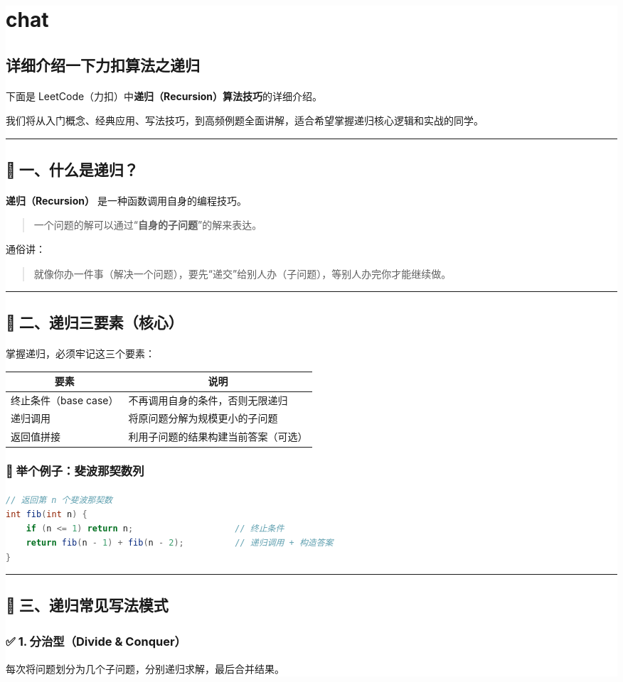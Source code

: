 # chat

## 详细介绍一下力扣算法之递归

下面是 LeetCode（力扣）中**递归（Recursion）算法技巧**的详细介绍。

我们将从入门概念、经典应用、写法技巧，到高频例题全面讲解，适合希望掌握递归核心逻辑和实战的同学。

---

## 🧠 一、什么是递归？

**递归（Recursion）** 是一种函数调用自身的编程技巧。

> 一个问题的解可以通过“**自身的子问题**”的解来表达。

通俗讲：

> 就像你办一件事（解决一个问题），要先“递交”给别人办（子问题），等别人办完你才能继续做。

---

## 🔁 二、递归三要素（核心）

掌握递归，必须牢记这三个要素：

| 要素              | 说明                 |
| --------------- | ------------------ |
| 终止条件（base case） | 不再调用自身的条件，否则无限递归   |
| 递归调用            | 将原问题分解为规模更小的子问题    |
| 返回值拼接           | 利用子问题的结果构建当前答案（可选） |

### 📌 举个例子：斐波那契数列

```java
// 返回第 n 个斐波那契数
int fib(int n) {
    if (n <= 1) return n;                    // 终止条件
    return fib(n - 1) + fib(n - 2);          // 递归调用 + 构造答案
}
```

---

## 🔧 三、递归常见写法模式

### ✅ 1. 分治型（Divide & Conquer）

每次将问题划分为几个子问题，分别递归求解，最后合并结果。
